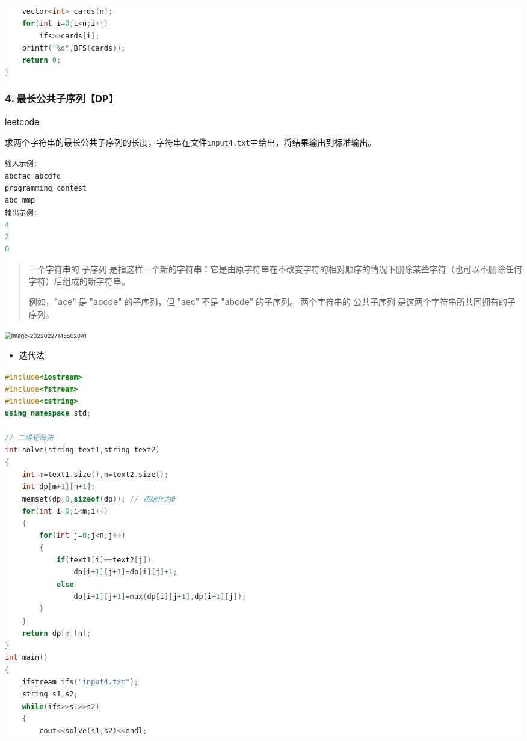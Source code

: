 ```cpp
    vector<int> cards(n);
    for(int i=0;i<n;i++)
        ifs>>cards[i];
    printf("%d",BFS(cards));
    return 0;
}

```

### 4. 最长公共子序列【DP】

[leetcode](https://leetcode-cn.com/problems/longest-common-subsequence/)

求两个字符串的最长公共子序列的长度，字符串在文件`input4.txt`中给出，将结果输出到标准输出。

```cpp
输入示例:
abcfac abcdfd
programming contest
abc mmp
输出示例:
4
2
0
```

> 一个字符串的 子序列 是指这样一个新的字符串：它是由原字符串在不改变字符的相对顺序的情况下删除某些字符（也可以不删除任何字符）后组成的新字符串。
>
> 例如，"ace" 是 "abcde" 的子序列，但 "aec" 不是 "abcde" 的子序列。
> 两个字符串的 公共子序列 是这两个字符串所共同拥有的子序列。

<img src="../../../其他/中科大复试代码/复试机试.assets/image-20220227145502041.png" alt="image-20220227145502041" style="zoom:67%;" />

- 迭代法

```cpp
#include<iostream>
#include<fstream>
#include<cstring>
using namespace std;

// 二维矩阵法
int solve(string text1,string text2)
{
    int m=text1.size(),n=text2.size();
    int dp[m+1][n+1];
    memset(dp,0,sizeof(dp)); // 初始化为0
    for(int i=0;i<m;i++)
    {
        for(int j=0;j<n;j++)
        {
            if(text1[i]==text2[j])
                dp[i+1][j+1]=dp[i][j]+1;
            else
                dp[i+1][j+1]=max(dp[i][j+1],dp[i+1][j]);
        }
    }
    return dp[m][n];
}
int main()
{
    ifstream ifs("input4.txt");
    string s1,s2;
    while(ifs>>s1>>s2)
    {
        cout<<solve(s1,s2)<<endl;
```